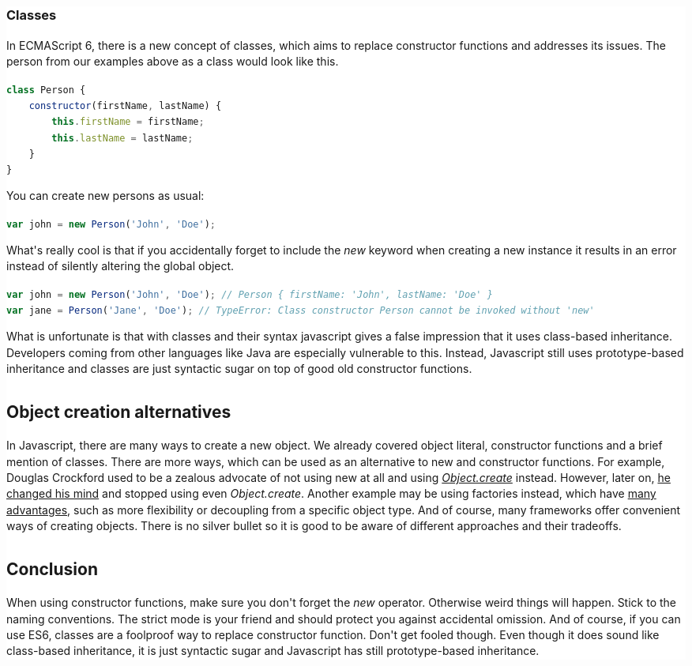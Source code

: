 ### Classes

In ECMAScript 6, there is a new concept of classes, which aims to replace constructor functions and addresses its issues. The person from our examples above as a class would look like this.

```javascript
class Person {
    constructor(firstName, lastName) {
        this.firstName = firstName;
        this.lastName = lastName;
    }
}
```

You can create new persons as usual:

```javascript
var john = new Person('John', 'Doe');
```

What\'s really cool is that if you accidentally forget to include the *new* keyword when creating a new instance it results in an error instead of silently altering the global object.

```javascript
var john = new Person('John', 'Doe'); // Person { firstName: 'John', lastName: 'Doe' }
var jane = Person('Jane', 'Doe'); // TypeError: Class constructor Person cannot be invoked without 'new'
```

What is unfortunate is that with classes and their syntax javascript gives a false impression that it uses class-based inheritance. Developers coming from other languages like Java are especially vulnerable to this. Instead, Javascript still uses prototype-based inheritance and classes are just syntactic sugar on top of good old constructor functions.

Object creation alternatives
----------------------------

In Javascript, there are many ways to create a new object. We already covered object literal, constructor functions and a brief mention of classes. There are more ways, which can be used as an alternative to new and constructor functions. For example, Douglas Crockford used to be a zealous advocate of not using new at all and using [*Object.create*](https://developer.mozilla.org/en-US/docs/Web/JavaScript/Reference/Global_Objects/Object/create) instead. However, later on, [he changed his mind](https://youtu.be/PSGEjv3Tqo0?t=6m48s) and stopped using even *Object.create*. Another example may be using factories instead, which have [many advantages](https://medium.com/javascript-scene/javascript-factory-functions-vs-constructor-functions-vs-classes-2f22ceddf33e), such as more flexibility or decoupling from a specific object type. And of course, many frameworks offer convenient ways of creating objects. There is no silver bullet so it is good to be aware of different approaches and their tradeoffs.

Conclusion
----------

When using constructor functions, make sure you don\'t forget the *new* operator. Otherwise weird things will happen. Stick to the naming conventions. The strict mode is your friend and should protect you against accidental omission. And of course, if you can use ES6, classes are a foolproof way to replace constructor function. Don't get fooled though. Even though it does sound like class-based inheritance, it is just syntactic sugar and Javascript has still prototype-based inheritance.
